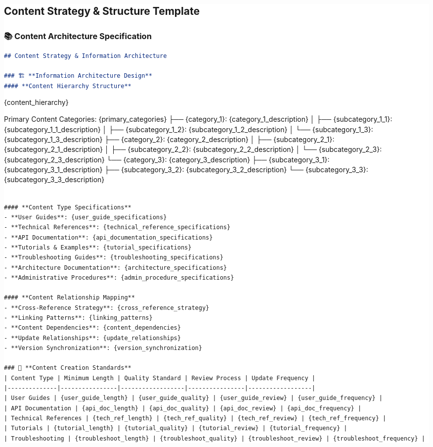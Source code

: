 ## Content Strategy & Structure Template

### 📚 **Content Architecture Specification**
```markdown
## Content Strategy & Information Architecture

### 🏗️ **Information Architecture Design**
#### **Content Hierarchy Structure**
```
{content_hierarchy}

Primary Content Categories: {primary_categories}
├── {category_1}: {category_1_description}
│   ├── {subcategory_1_1}: {subcategory_1_1_description}
│   ├── {subcategory_1_2}: {subcategory_1_2_description}
│   └── {subcategory_1_3}: {subcategory_1_3_description}
├── {category_2}: {category_2_description}
│   ├── {subcategory_2_1}: {subcategory_2_1_description}
│   ├── {subcategory_2_2}: {subcategory_2_2_description}
│   └── {subcategory_2_3}: {subcategory_2_3_description}
└── {category_3}: {category_3_description}
    ├── {subcategory_3_1}: {subcategory_3_1_description}
    ├── {subcategory_3_2}: {subcategory_3_2_description}
    └── {subcategory_3_3}: {subcategory_3_3_description}
```

#### **Content Type Specifications**
- **User Guides**: {user_guide_specifications}
- **Technical References**: {technical_reference_specifications}
- **API Documentation**: {api_documentation_specifications}
- **Tutorials & Examples**: {tutorial_specifications}
- **Troubleshooting Guides**: {troubleshooting_specifications}
- **Architecture Documentation**: {architecture_specifications}
- **Administrative Procedures**: {admin_procedure_specifications}

#### **Content Relationship Mapping**
- **Cross-Reference Strategy**: {cross_reference_strategy}
- **Linking Patterns**: {linking_patterns}
- **Content Dependencies**: {content_dependencies}
- **Update Relationships**: {update_relationships}
- **Version Synchronization**: {version_synchronization}

### 📝 **Content Creation Standards**
| Content Type | Minimum Length | Quality Standard | Review Process | Update Frequency |
|--------------|----------------|------------------|----------------|------------------|
| User Guides | {user_guide_length} | {user_guide_quality} | {user_guide_review} | {user_guide_frequency} |
| API Documentation | {api_doc_length} | {api_doc_quality} | {api_doc_review} | {api_doc_frequency} |
| Technical References | {tech_ref_length} | {tech_ref_quality} | {tech_ref_review} | {tech_ref_frequency} |
| Tutorials | {tutorial_length} | {tutorial_quality} | {tutorial_review} | {tutorial_frequency} |
| Troubleshooting | {troubleshoot_length} | {troubleshoot_quality} | {troubleshoot_review} | {troubleshoot_frequency} |
```
